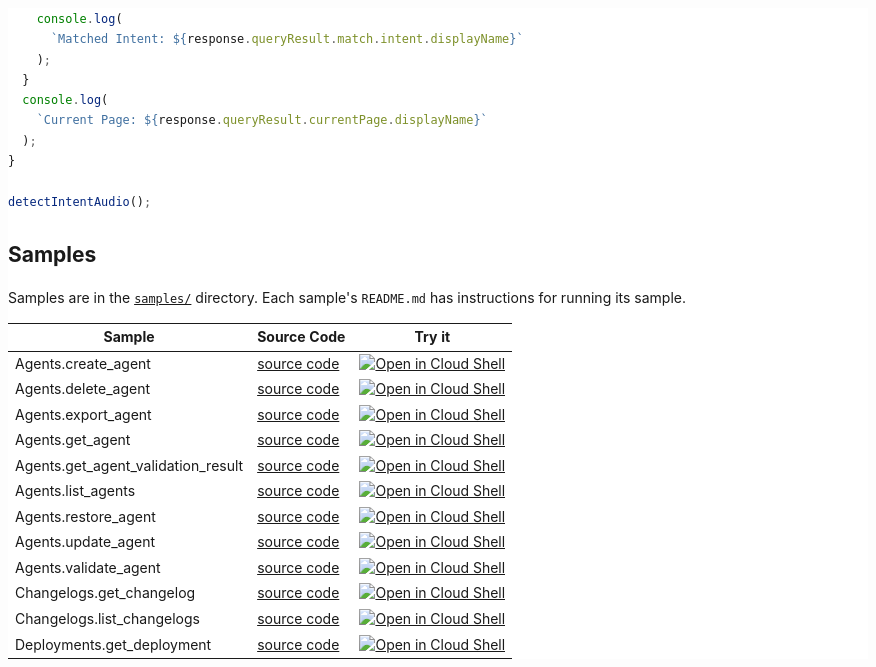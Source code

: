 ```javascript
    console.log(
      `Matched Intent: ${response.queryResult.match.intent.displayName}`
    );
  }
  console.log(
    `Current Page: ${response.queryResult.currentPage.displayName}`
  );
}

detectIntentAudio();

```



## Samples

Samples are in the [`samples/`](https://github.com/googleapis/google-cloud-node/tree/main/samples) directory. Each sample's `README.md` has instructions for running its sample.

| Sample                      | Source Code                       | Try it |
| --------------------------- | --------------------------------- | ------ |
| Agents.create_agent | [source code](https://github.com/googleapis/google-cloud-node/blob/main//workspace/google-cloud-node/samples/generated/v3/agents.create_agent.js) | [![Open in Cloud Shell][shell_img]](https://console.cloud.google.com/cloudshell/open?git_repo=https://github.com/googleapis/google-cloud-node&page=editor&open_in_editor=/workspace/google-cloud-node/samples/generated/v3/agents.create_agent.js,samples/README.md) |
| Agents.delete_agent | [source code](https://github.com/googleapis/google-cloud-node/blob/main//workspace/google-cloud-node/samples/generated/v3/agents.delete_agent.js) | [![Open in Cloud Shell][shell_img]](https://console.cloud.google.com/cloudshell/open?git_repo=https://github.com/googleapis/google-cloud-node&page=editor&open_in_editor=/workspace/google-cloud-node/samples/generated/v3/agents.delete_agent.js,samples/README.md) |
| Agents.export_agent | [source code](https://github.com/googleapis/google-cloud-node/blob/main//workspace/google-cloud-node/samples/generated/v3/agents.export_agent.js) | [![Open in Cloud Shell][shell_img]](https://console.cloud.google.com/cloudshell/open?git_repo=https://github.com/googleapis/google-cloud-node&page=editor&open_in_editor=/workspace/google-cloud-node/samples/generated/v3/agents.export_agent.js,samples/README.md) |
| Agents.get_agent | [source code](https://github.com/googleapis/google-cloud-node/blob/main//workspace/google-cloud-node/samples/generated/v3/agents.get_agent.js) | [![Open in Cloud Shell][shell_img]](https://console.cloud.google.com/cloudshell/open?git_repo=https://github.com/googleapis/google-cloud-node&page=editor&open_in_editor=/workspace/google-cloud-node/samples/generated/v3/agents.get_agent.js,samples/README.md) |
| Agents.get_agent_validation_result | [source code](https://github.com/googleapis/google-cloud-node/blob/main//workspace/google-cloud-node/samples/generated/v3/agents.get_agent_validation_result.js) | [![Open in Cloud Shell][shell_img]](https://console.cloud.google.com/cloudshell/open?git_repo=https://github.com/googleapis/google-cloud-node&page=editor&open_in_editor=/workspace/google-cloud-node/samples/generated/v3/agents.get_agent_validation_result.js,samples/README.md) |
| Agents.list_agents | [source code](https://github.com/googleapis/google-cloud-node/blob/main//workspace/google-cloud-node/samples/generated/v3/agents.list_agents.js) | [![Open in Cloud Shell][shell_img]](https://console.cloud.google.com/cloudshell/open?git_repo=https://github.com/googleapis/google-cloud-node&page=editor&open_in_editor=/workspace/google-cloud-node/samples/generated/v3/agents.list_agents.js,samples/README.md) |
| Agents.restore_agent | [source code](https://github.com/googleapis/google-cloud-node/blob/main//workspace/google-cloud-node/samples/generated/v3/agents.restore_agent.js) | [![Open in Cloud Shell][shell_img]](https://console.cloud.google.com/cloudshell/open?git_repo=https://github.com/googleapis/google-cloud-node&page=editor&open_in_editor=/workspace/google-cloud-node/samples/generated/v3/agents.restore_agent.js,samples/README.md) |
| Agents.update_agent | [source code](https://github.com/googleapis/google-cloud-node/blob/main//workspace/google-cloud-node/samples/generated/v3/agents.update_agent.js) | [![Open in Cloud Shell][shell_img]](https://console.cloud.google.com/cloudshell/open?git_repo=https://github.com/googleapis/google-cloud-node&page=editor&open_in_editor=/workspace/google-cloud-node/samples/generated/v3/agents.update_agent.js,samples/README.md) |
| Agents.validate_agent | [source code](https://github.com/googleapis/google-cloud-node/blob/main//workspace/google-cloud-node/samples/generated/v3/agents.validate_agent.js) | [![Open in Cloud Shell][shell_img]](https://console.cloud.google.com/cloudshell/open?git_repo=https://github.com/googleapis/google-cloud-node&page=editor&open_in_editor=/workspace/google-cloud-node/samples/generated/v3/agents.validate_agent.js,samples/README.md) |
| Changelogs.get_changelog | [source code](https://github.com/googleapis/google-cloud-node/blob/main//workspace/google-cloud-node/samples/generated/v3/changelogs.get_changelog.js) | [![Open in Cloud Shell][shell_img]](https://console.cloud.google.com/cloudshell/open?git_repo=https://github.com/googleapis/google-cloud-node&page=editor&open_in_editor=/workspace/google-cloud-node/samples/generated/v3/changelogs.get_changelog.js,samples/README.md) |
| Changelogs.list_changelogs | [source code](https://github.com/googleapis/google-cloud-node/blob/main//workspace/google-cloud-node/samples/generated/v3/changelogs.list_changelogs.js) | [![Open in Cloud Shell][shell_img]](https://console.cloud.google.com/cloudshell/open?git_repo=https://github.com/googleapis/google-cloud-node&page=editor&open_in_editor=/workspace/google-cloud-node/samples/generated/v3/changelogs.list_changelogs.js,samples/README.md) |
| Deployments.get_deployment | [source code](https://github.com/googleapis/google-cloud-node/blob/main//workspace/google-cloud-node/samples/generated/v3/deployments.get_deployment.js) | [![Open in Cloud Shell][shell_img]](https://console.cloud.google.com/cloudshell/open?git_repo=https://github.com/googleapis/google-cloud-node&page=editor&open_in_editor=/workspace/google-cloud-node/samples/generated/v3/deployments.get_deployment.js,samples/README.md) |

[//]: # "This README.md file is auto-generated, all changes to this file will be lost."
[//]: # "To regenerate it, use `python -m synthtool`."
[explained]: https://cloud.google.com/apis/docs/client-libraries-explained
[launch_stages]: https://cloud.google.com/terms/launch-stages
[client-docs]: https://googleapis.dev/nodejs/dialogflow-cx/latest
[product-docs]: https://cloud.google.com/dialogflow-enterprise/
[shell_img]: https://gstatic.com/cloudssh/images/open-btn.png
[projects]: https://console.cloud.google.com/project
[billing]: https://support.google.com/cloud/answer/6293499#enable-billing
[enable_api]: https://console.cloud.google.com/flows/enableapi?apiid=dialogflow.googleapis.com
[auth]: https://cloud.google.com/docs/authentication/getting-started
